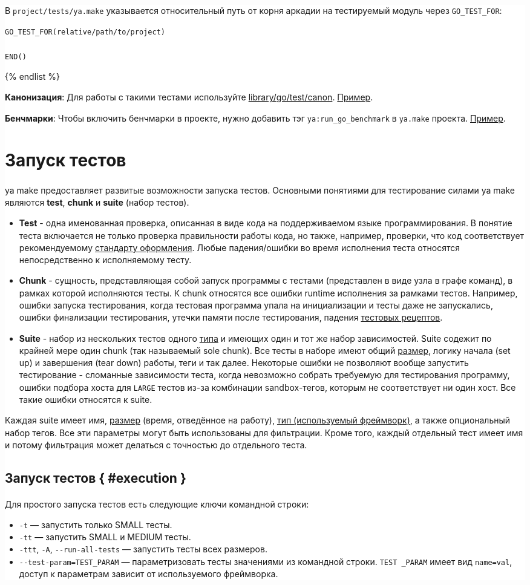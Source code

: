  В `project/tests/ya.make` указывается относительный путь от корня аркадии на  тестируемый модуль через `GO_TEST_FOR`:

  ```
  GO_TEST_FOR(relative/path/to/project)

  END()
  ```

{% endlist %}

**Канонизация**: Для работы с такими тестами используйте [library/go/test/canon](https://a.yandex-team.ru/arc/trunk/arcadia/library/go/test/canon/canon.go). [Пример](https://a.yandex-team.ru/arc/trunk/arcadia/devtools/ya/test/tests/canonize_new_format/canonize_file_with_diff_tool).

**Бенчмарки**: Чтобы включить бенчмарки в проекте, нужно добавить тэг `ya:run_go_benchmark` в `ya.make` проекта. [Пример](https://a.yandex-team.ru/arc/trunk/arcadia/devtools/ya/test/tests/go/data/benchmark_fast).

# Запуск тестов

ya make предоставляет развитые возможности запуска тестов. Основными понятиями для тестирование силами ya make являются **test**, **chunk** и **suite** (набор тестов).

* **Test** - одна именованная проверка, описанная в виде кода на поддерживаемом языке программирования. В понятие теста включается не только проверка правильности работы кода, но также, например, проверки, что код соответствует рекомендуемому [стандарту оформления](https://en.wikipedia.org/wiki/Programming_style). Любые падения/ошибки во время исполнения теста относятся непосредственно к исполняемому тесту.

* **Chunk** - сущность, представляющая собой запуск программы с тестами (представлен в виде узла в графе команд), в рамках которой исполняются тесты. К chunk относятся все ошибки runtime исполнения за рамками тестов. Например, ошибки запуска тестирования, когда тестовая программа упала на инициализации и тесты даже не запускались, ошибки финализации тестирования, утечки памяти после тестирования, падения [тестовых рецептов](../../manual/tests/recipe).

* **Suite** - набор из нескольких тестов одного [типа](#test_type) и имеющих один и тот же набор зависимостей. Suite содежит по крайней мере один chunk (так называемый sole chunk). Все тесты в наборе имеют общий [размер](#size), логику начала (set up) и завершения (tear down) работы, теги и так далее. Некоторые ошибки не позволяют вообще запустить тестирование - сломанные зависимости теста, когда невозможно собрать требуемую для тестирования программу, ошибки подбора хоста для `LARGE` тестов из-за комбинации sandbox-тегов, которым не соответствует ни один хост. Все такие ошибки относятся к suite.

Каждая suite имеет имя, [размер](#size) (время, отведённое на работу), [тип (используемый фреймворк)](#test_type), а также опциональный набор тегов. Все эти параметры могут быть использованы для фильтрации.
Кроме того, каждый отдельный тест имеет имя и потому фильтрация может делаться с точностью до отдельного теста.

## Запуск тестов { #execution }

Для простого запуска тестов есть следующие ключи командной строки:

- `-t` — запустить только SMALL тесты.
- `-tt` — запустить SMALL и MEDIUM тесты.
- `-ttt`, `-A`, `--run-all-tests` — запустить тесты всех размеров.
- `--test-param=TEST_PARAM` — параметризовать тесты значениями из командной строки. `TEST _PARAM` имеет вид `name=val`, доступ к параметрам зависит от используемого фреймворка.

